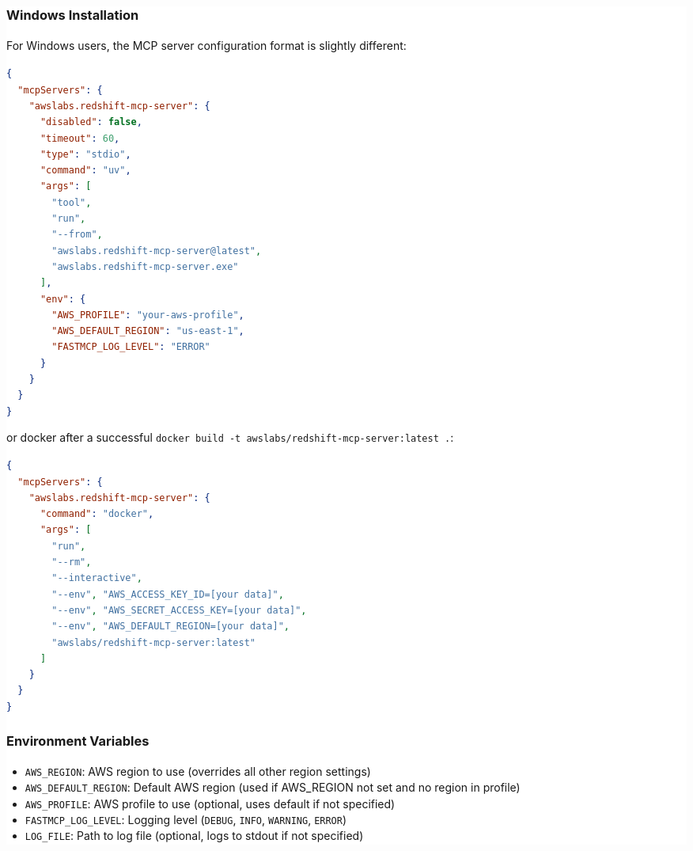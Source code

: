 ### Windows Installation

For Windows users, the MCP server configuration format is slightly different:

```json
{
  "mcpServers": {
    "awslabs.redshift-mcp-server": {
      "disabled": false,
      "timeout": 60,
      "type": "stdio",
      "command": "uv",
      "args": [
        "tool",
        "run",
        "--from",
        "awslabs.redshift-mcp-server@latest",
        "awslabs.redshift-mcp-server.exe"
      ],
      "env": {
        "AWS_PROFILE": "your-aws-profile",
        "AWS_DEFAULT_REGION": "us-east-1",
        "FASTMCP_LOG_LEVEL": "ERROR"
      }
    }
  }
}
```

or docker after a successful `docker build -t awslabs/redshift-mcp-server:latest .`:

```json
{
  "mcpServers": {
    "awslabs.redshift-mcp-server": {
      "command": "docker",
      "args": [
        "run",
        "--rm",
        "--interactive",
        "--env", "AWS_ACCESS_KEY_ID=[your data]",
        "--env", "AWS_SECRET_ACCESS_KEY=[your data]",
        "--env", "AWS_DEFAULT_REGION=[your data]",
        "awslabs/redshift-mcp-server:latest"
      ]
    }
  }
}
```

### Environment Variables

- `AWS_REGION`: AWS region to use (overrides all other region settings)
- `AWS_DEFAULT_REGION`: Default AWS region (used if AWS_REGION not set and no region in profile)
- `AWS_PROFILE`: AWS profile to use (optional, uses default if not specified)
- `FASTMCP_LOG_LEVEL`: Logging level (`DEBUG`, `INFO`, `WARNING`, `ERROR`)
- `LOG_FILE`: Path to log file (optional, logs to stdout if not specified)
